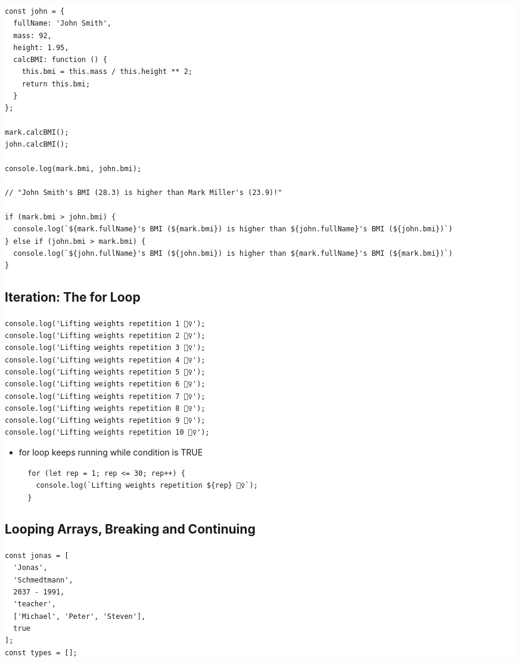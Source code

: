     const john = {
      fullName: 'John Smith',
      mass: 92,
      height: 1.95,
      calcBMI: function () {
        this.bmi = this.mass / this.height ** 2;
        return this.bmi;
      }
    };
    
    mark.calcBMI();
    john.calcBMI();
    
    console.log(mark.bmi, john.bmi);
    
    // "John Smith's BMI (28.3) is higher than Mark Miller's (23.9)!"
    
    if (mark.bmi > john.bmi) {
      console.log(`${mark.fullName}'s BMI (${mark.bmi}) is higher than ${john.fullName}'s BMI (${john.bmi})`)
    } else if (john.bmi > mark.bmi) {
      console.log(`${john.fullName}'s BMI (${john.bmi}) is higher than ${mark.fullName}'s BMI (${mark.bmi})`)
    }


## Iteration: The for Loop

    console.log('Lifting weights repetition 1 🏋️‍♀️');
    console.log('Lifting weights repetition 2 🏋️‍♀️');
    console.log('Lifting weights repetition 3 🏋️‍♀️');
    console.log('Lifting weights repetition 4 🏋️‍♀️');
    console.log('Lifting weights repetition 5 🏋️‍♀️');
    console.log('Lifting weights repetition 6 🏋️‍♀️');
    console.log('Lifting weights repetition 7 🏋️‍♀️');
    console.log('Lifting weights repetition 8 🏋️‍♀️');
    console.log('Lifting weights repetition 9 🏋️‍♀️');
    console.log('Lifting weights repetition 10 🏋️‍♀️');
    
+ for loop keeps running while condition is TRUE

        for (let rep = 1; rep <= 30; rep++) {
          console.log(`Lifting weights repetition ${rep} 🏋️‍♀️`);
        }


## Looping Arrays, Breaking and Continuing

    const jonas = [
      'Jonas',
      'Schmedtmann',
      2037 - 1991,
      'teacher',
      ['Michael', 'Peter', 'Steven'],
      true
    ];
    const types = [];
    